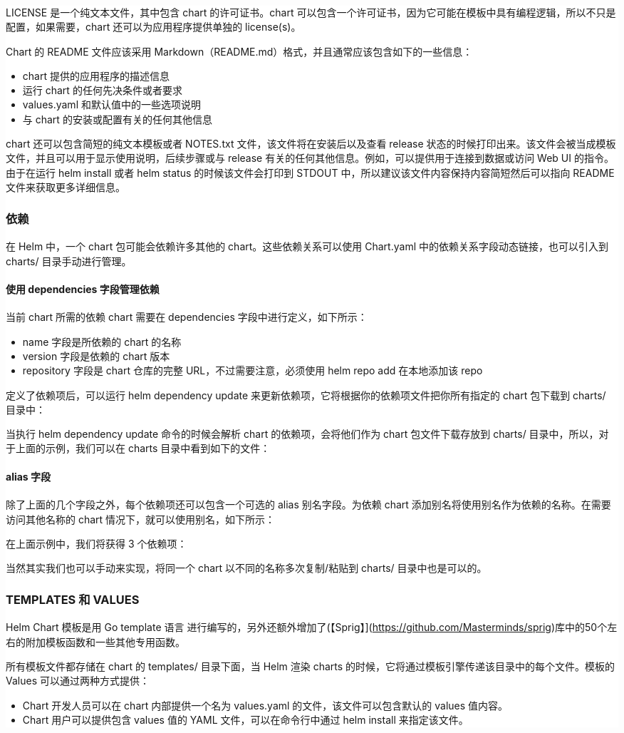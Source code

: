 LICENSE 是一个纯文本文件，其中包含 chart 的许可证书。chart 可以包含一个许可证书，因为它可能在模板中具有编程逻辑，所以不只是配置，如果需要，chart 还可以为应用程序提供单独的 license(s)。

Chart 的 README 文件应该采用 Markdown（README.md）格式，并且通常应该包含如下的一些信息：
- chart 提供的应用程序的描述信息
- 运行 chart 的任何先决条件或者要求
- values.yaml 和默认值中的一些选项说明
- 与 chart 的安装或配置有关的任何其他信息

chart 还可以包含简短的纯文本模板或者 NOTES.txt 文件，该文件将在安装后以及查看 release 状态的时候打印出来。该文件会被当成模板文件，并且可以用于显示使用说明，后续步骤或与 release 有关的任何其他信息。例如，可以提供用于连接到数据或访问 Web UI 的指令。由于在运行 helm install 或者 helm status 的时候该文件会打印到 STDOUT 中，所以建议该文件内容保持内容简短然后可以指向 README 文件来获取更多详细信息。

### 依赖
在 Helm 中，一个 chart 包可能会依赖许多其他的 chart。这些依赖关系可以使用 Chart.yaml 中的依赖关系字段动态链接，也可以引入到 charts/ 目录手动进行管理。

#### 使用 dependencies 字段管理依赖
当前 chart 所需的依赖 chart 需要在 dependencies 字段中进行定义，如下所示：
```sh

```
- name 字段是所依赖的 chart 的名称
- version 字段是依赖的 chart 版本
- repository 字段是 chart 仓库的完整 URL，不过需要注意，必须使用 helm repo add 在本地添加该 repo

定义了依赖项后，可以运行 helm dependency update 来更新依赖项，它将根据你的依赖项文件把你所有指定的 chart 包下载到 charts/ 目录中：
```sh

```
当执行 helm dependency update 命令的时候会解析 chart 的依赖项，会将他们作为 chart 包文件下载存放到 charts/ 目录中，所以，对于上面的示例，我们可以在 charts 目录中看到如下的文件：
```sh

```

#### alias 字段
除了上面的几个字段之外，每个依赖项还可以包含一个可选的 alias 别名字段。为依赖 chart 添加别名将使用别名作为依赖的名称。在需要访问其他名称的 chart 情况下，就可以使用别名，如下所示：
```sh

```
在上面示例中，我们将获得 3 个依赖项：
```sh

```
当然其实我们也可以手动来实现，将同一个 chart 以不同的名称多次复制/粘贴到 charts/ 目录中也是可以的。

### TEMPLATES 和 VALUES
Helm Chart 模板是用 Go template 语言 进行编写的，另外还额外增加了(【Sprig】](https://github.com/Masterminds/sprig)库中的50个左右的附加模板函数和一些其他专用函数。

所有模板文件都存储在 chart 的 templates/ 目录下面，当 Helm 渲染 charts 的时候，它将通过模板引擎传递该目录中的每个文件。模板的 Values 可以通过两种方式提供：
- Chart 开发人员可以在 chart 内部提供一个名为 values.yaml 的文件，该文件可以包含默认的 values 值内容。
- Chart 用户可以提供包含 values 值的 YAML 文件，可以在命令行中通过 helm install 来指定该文件。
